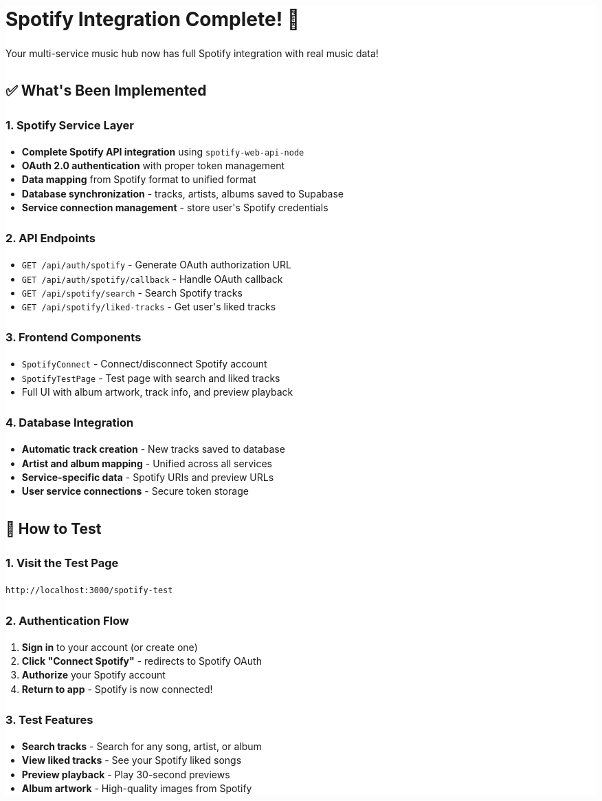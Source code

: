 # Spotify Integration Complete! 🎵

Your multi-service music hub now has full Spotify integration with real music data!

## ✅ What's Been Implemented

### **1. Spotify Service Layer**
- **Complete Spotify API integration** using `spotify-web-api-node`
- **OAuth 2.0 authentication** with proper token management
- **Data mapping** from Spotify format to unified format
- **Database synchronization** - tracks, artists, albums saved to Supabase
- **Service connection management** - store user's Spotify credentials

### **2. API Endpoints**
- `GET /api/auth/spotify` - Generate OAuth authorization URL
- `GET /api/auth/spotify/callback` - Handle OAuth callback
- `GET /api/spotify/search` - Search Spotify tracks
- `GET /api/spotify/liked-tracks` - Get user's liked tracks

### **3. Frontend Components**
- `SpotifyConnect` - Connect/disconnect Spotify account
- `SpotifyTestPage` - Test page with search and liked tracks
- Full UI with album artwork, track info, and preview playback

### **4. Database Integration**
- **Automatic track creation** - New tracks saved to database
- **Artist and album mapping** - Unified across all services
- **Service-specific data** - Spotify URIs and preview URLs
- **User service connections** - Secure token storage

## 🚀 How to Test

### **1. Visit the Test Page**
```
http://localhost:3000/spotify-test
```

### **2. Authentication Flow**
1. **Sign in** to your account (or create one)
2. **Click "Connect Spotify"** - redirects to Spotify OAuth
3. **Authorize** your Spotify account
4. **Return to app** - Spotify is now connected!

### **3. Test Features**
- **Search tracks** - Search for any song, artist, or album
- **View liked tracks** - See your Spotify liked songs
- **Preview playback** - Play 30-second previews
- **Album artwork** - High-quality images from Spotify
